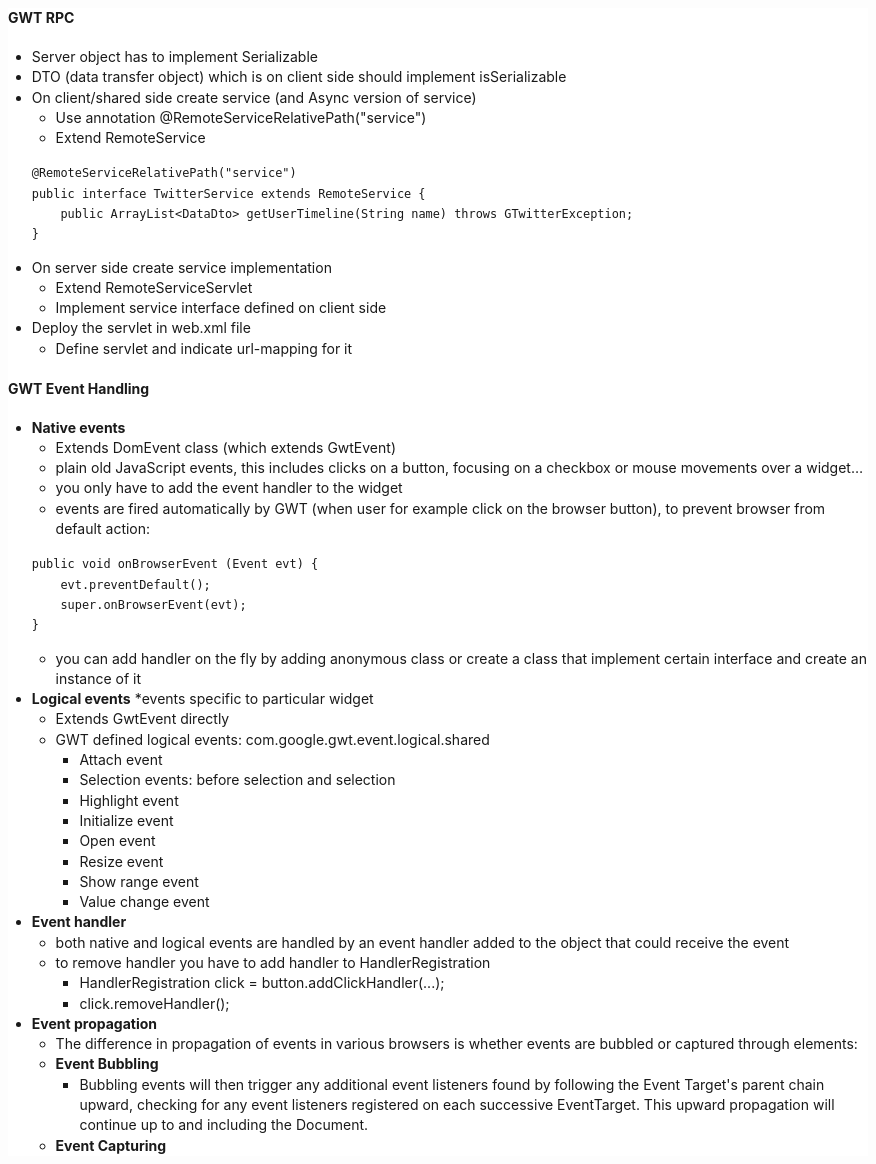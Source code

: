 #### GWT RPC
* Server object has to implement Serializable
* DTO (data transfer object) which is on client side should implement isSerializable
* On client/shared side create service (and Async version of service)
    * Use annotation @RemoteServiceRelativePath("service")
    * Extend RemoteService
    ```
    @RemoteServiceRelativePath("service")
    public interface TwitterService extends RemoteService {
        public ArrayList<DataDto> getUserTimeline(String name) throws GTwitterException;
    }
    ```
* On server side create service implementation
    * Extend RemoteServiceServlet
    * Implement service interface defined on client side
* Deploy the servlet in web.xml file 
    * Define servlet and indicate url-mapping for it
    
#### GWT Event Handling
* __Native events__
    * Extends DomEvent class (which extends GwtEvent)
    * plain old JavaScript events, this includes clicks on a button, focusing on a checkbox or mouse movements over a widget…
    * you only have to add the event handler to the widget
    * events are fired automatically by GWT (when user for example click on the browser button), to prevent browser from default action:
    ```
    public void onBrowserEvent (Event evt) {
        evt.preventDefault();
        super.onBrowserEvent(evt);
    }
    ```
    * you can add handler on the fly by adding anonymous class or create a class that implement certain interface and create an instance of it
* __Logical events__
    *events specific to particular widget
    * Extends GwtEvent directly
    * GWT defined logical events: com.google.gwt.event.logical.shared
        * Attach event
        * Selection events: before selection and selection
        * Highlight event
        * Initialize event
        * Open event
        * Resize event
        * Show range event
        * Value change event
* __Event handler__
    * both native and logical events are handled by an event handler added to the object that could receive the event
    * to remove handler you have to add handler to HandlerRegistration
        * HandlerRegistration click = button.addClickHandler(...);
        * click.removeHandler();
* __Event propagation__
    * The difference in propagation of events in various browsers is whether events are bubbled or captured through elements:
    * __Event Bubbling__
        * Bubbling events will then trigger any additional event listeners found by following the Event Target's parent chain upward, checking for any event listeners registered on each successive EventTarget. This upward propagation will continue up to and including the Document.
    * __Event Capturing__